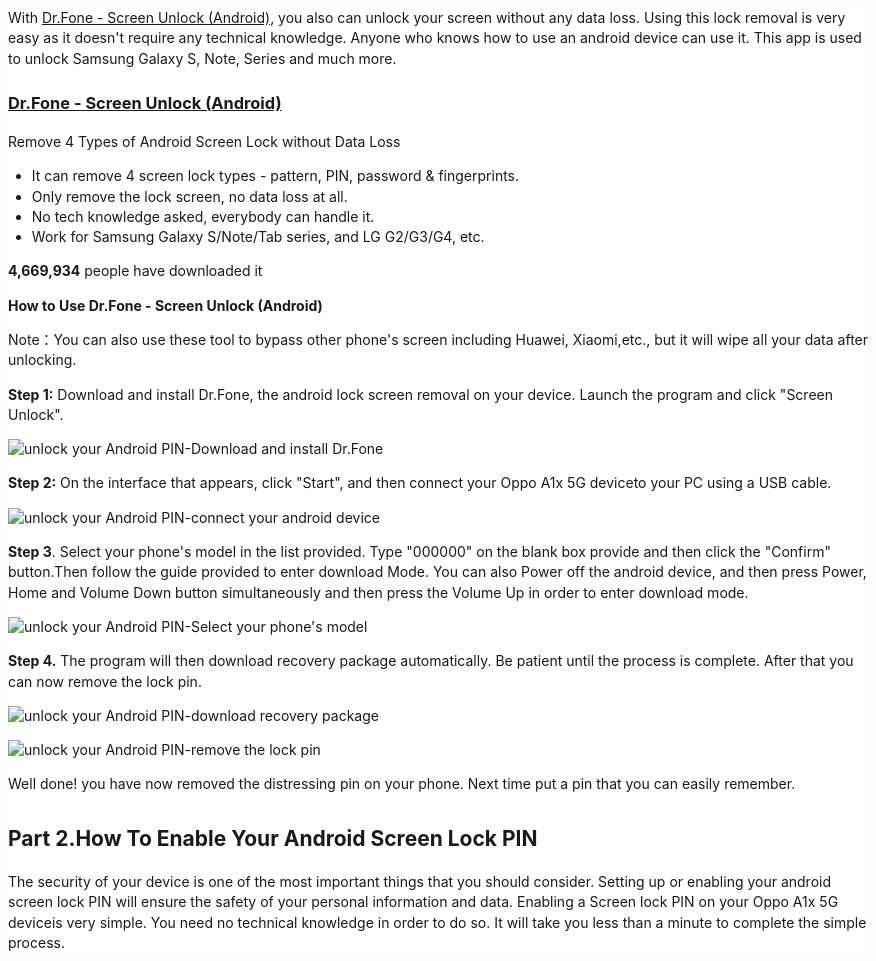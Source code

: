 With [Dr.Fone - Screen Unlock (Android)](https://tools.techidaily.com/wondershare-dr-fone-unlock-android-screen/), you also can unlock your screen without any data loss. Using this lock removal is very easy as it doesn't require any technical knowledge. Anyone who knows how to use an android device can use it. This app is used to unlock Samsung Galaxy S, Note, Series and much more.



### [Dr.Fone - Screen Unlock (Android)](https://tools.techidaily.com/wondershare-dr-fone-unlock-android-screen/)

Remove 4 Types of Android Screen Lock without Data Loss

- It can remove 4 screen lock types - pattern, PIN, password & fingerprints.
- Only remove the lock screen, no data loss at all.
- No tech knowledge asked, everybody can handle it.
- Work for Samsung Galaxy S/Note/Tab series, and LG G2/G3/G4, etc.

**4,669,934** people have downloaded it

**How to Use Dr.Fone - Screen Unlock (Android)**

Note：You can also use these tool to bypass other phone's screen including Huawei, Xiaomi,etc., but it will wipe all your data after unlocking.

**Step 1:** Download and install Dr.Fone, the android lock screen removal on your device. Launch the program and click "Screen Unlock".

![unlock your Android PIN-Download and install Dr.Fone](https://images.wondershare.com/drfone/guide/drfone-home.png)

**Step 2:** On the interface that appears, click "Start", and then connect your Oppo A1x 5G deviceto your PC using a USB cable.

![unlock your Android PIN-connect your android device](https://images.wondershare.com/drfone/drfone/android-unlock-01.jpg)

**Step 3**. Select your phone's model in the list provided. Type "000000" on the blank box provide and then click the "Confirm" button.Then follow the guide provided to enter download Mode. You can also Power off the android device, and then press Power, Home and Volume Down button simultaneously and then press the Volume Up in order to enter download mode.

![unlock your Android PIN-Select your phone's model](https://images.wondershare.com/drfone/guide/android-screen-unlock-without-data-loss-3.png)

**Step 4.** The program will then download recovery package automatically. Be patient until the process is complete. After that you can now remove the lock pin.

![unlock your Android PIN-download recovery package](https://images.wondershare.com/drfone/guide/android-screen-unlock-without-data-loss-5.png)

![unlock your Android PIN-remove the lock pin](https://images.wondershare.com/drfone/guide/screen-unlock-any-android-device-6.png)

Well done! you have now removed the distressing pin on your phone. Next time put a pin that you can easily remember.

## Part 2.How To Enable Your Android Screen Lock PIN

The security of your device is one of the most important things that you should consider. Setting up or enabling your android screen lock PIN will ensure the safety of your personal information and data. Enabling a Screen lock PIN on your Oppo A1x 5G deviceis very simple. You need no technical knowledge in order to do so. It will take you less than a minute to complete the simple process.
